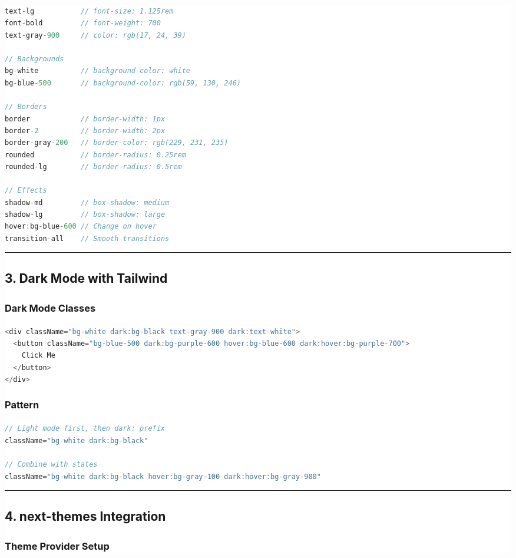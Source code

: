 ```typescript
text-lg           // font-size: 1.125rem
font-bold         // font-weight: 700
text-gray-900     // color: rgb(17, 24, 39)

// Backgrounds
bg-white          // background-color: white
bg-blue-500       // background-color: rgb(59, 130, 246)

// Borders
border            // border-width: 1px
border-2          // border-width: 2px
border-gray-200   // border-color: rgb(229, 231, 235)
rounded           // border-radius: 0.25rem
rounded-lg        // border-radius: 0.5rem

// Effects
shadow-md         // box-shadow: medium
shadow-lg         // box-shadow: large
hover:bg-blue-600 // Change on hover
transition-all    // Smooth transitions
```

---

## 3. Dark Mode with Tailwind

### Dark Mode Classes

```typescript
<div className="bg-white dark:bg-black text-gray-900 dark:text-white">
  <button className="bg-blue-500 dark:bg-purple-600 hover:bg-blue-600 dark:hover:bg-purple-700">
    Click Me
  </button>
</div>
```

### Pattern

```typescript
// Light mode first, then dark: prefix
className="bg-white dark:bg-black"

// Combine with states
className="bg-white dark:bg-black hover:bg-gray-100 dark:hover:bg-gray-900"
```

---

## 4. next-themes Integration

### Theme Provider Setup
